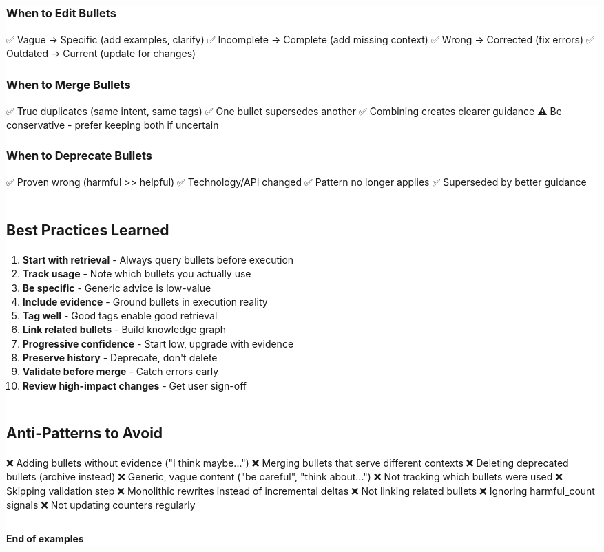 ### When to Edit Bullets

✅ Vague → Specific (add examples, clarify)
✅ Incomplete → Complete (add missing context)
✅ Wrong → Corrected (fix errors)
✅ Outdated → Current (update for changes)

### When to Merge Bullets

✅ True duplicates (same intent, same tags)
✅ One bullet supersedes another
✅ Combining creates clearer guidance
⚠️ Be conservative - prefer keeping both if uncertain

### When to Deprecate Bullets

✅ Proven wrong (harmful >> helpful)
✅ Technology/API changed
✅ Pattern no longer applies
✅ Superseded by better guidance

---

## Best Practices Learned

1. **Start with retrieval** - Always query bullets before execution
2. **Track usage** - Note which bullets you actually use
3. **Be specific** - Generic advice is low-value
4. **Include evidence** - Ground bullets in execution reality
5. **Tag well** - Good tags enable good retrieval
6. **Link related bullets** - Build knowledge graph
7. **Progressive confidence** - Start low, upgrade with evidence
8. **Preserve history** - Deprecate, don't delete
9. **Validate before merge** - Catch errors early
10. **Review high-impact changes** - Get user sign-off

---

## Anti-Patterns to Avoid

❌ Adding bullets without evidence ("I think maybe...")
❌ Merging bullets that serve different contexts
❌ Deleting deprecated bullets (archive instead)
❌ Generic, vague content ("be careful", "think about...")
❌ Not tracking which bullets were used
❌ Skipping validation step
❌ Monolithic rewrites instead of incremental deltas
❌ Not linking related bullets
❌ Ignoring harmful_count signals
❌ Not updating counters regularly

---

**End of examples**
